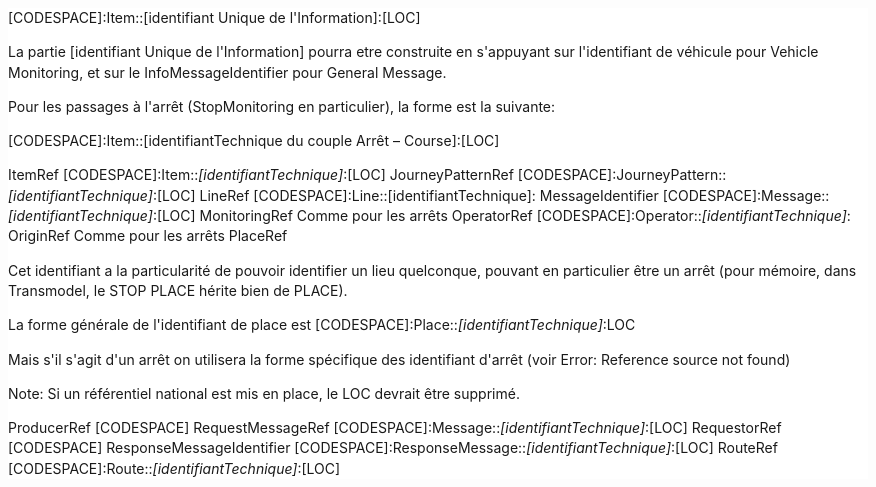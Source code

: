 <td><p>[CODESPACE]:Item::[identifiant Unique de l'Information]:[LOC]</p>
<p>La partie [identifiant Unique de l'Information] pourra etre construite en s'appuyant sur l'identifiant de véhicule pour Vehicle Monitoring, et sur le InfoMessageIdentifier pour General Message.</p>
<p>Pour les passages à l'arrêt (StopMonitoring en particulier), la forme est la suivante:</p>
<p>[CODESPACE]:Item::[identifiantTechnique du couple Arrêt – Course]:[LOC]</p></td>
</tr>
<tr>
<td>ItemRef</td>
<td>[CODESPACE]:Item::<em>[identifiantTechnique]</em>:[LOC]</td>
</tr>
<tr>
<td>JourneyPatternRef</td>
<td>[CODESPACE]:JourneyPattern::<em>[identifiantTechnique]</em>:[LOC]</td>
</tr>
<tr>
<td>LineRef</td>
<td>[CODESPACE]:Line::[identifiantTechnique]:</td>
</tr>
<tr>
<td>MessageIdentifier</td>
<td>[CODESPACE]:Message::<em>[identifiantTechnique]</em>:[LOC]</td>
</tr>
<tr>
<td>MonitoringRef</td>
<td>Comme pour les arrêts</td>
</tr>
<tr>
<td>OperatorRef</td>
<td>[CODESPACE]:Operator::<em>[identifiantTechnique]</em>:</td>
</tr>
<tr>
<td>OriginRef</td>
<td>Comme pour les arrêts</td>
</tr>
<tr>
<td>PlaceRef</td>
<td><p>Cet identifiant a la particularité de pouvoir identifier un lieu quelconque, pouvant en particulier être un arrêt (pour mémoire, dans Transmodel, le STOP PLACE hérite bien de PLACE).</p>
<p>La forme générale de l'identifiant de place est [CODESPACE]:Place::<em>[identifiantTechnique]</em>:LOC</p>
<p>Mais s'il s'agit d'un arrêt on utilisera la forme spécifique des identifiant d'arrêt (voir Error: Reference source not found)</p>
<p>Note: Si un référentiel national est mis en place, le LOC devrait être supprimé.</p></td>
</tr>
<tr>
<td>ProducerRef</td>
<td>[CODESPACE]</td>
</tr>
<tr>
<td>RequestMessageRef</td>
<td>[CODESPACE]:Message::<em>[identifiantTechnique]</em>:[LOC]</td>
</tr>
<tr>
<td>RequestorRef</td>
<td>[CODESPACE]</td>
</tr>
<tr>
<td>ResponseMessageIdentifier</td>
<td>[CODESPACE]:ResponseMessage::<em>[identifiantTechnique]</em>:[LOC]</td>
</tr>
<tr>
<td>RouteRef</td>
<td>[CODESPACE]:Route::<em>[identifiantTechnique]</em>:[LOC]</td>